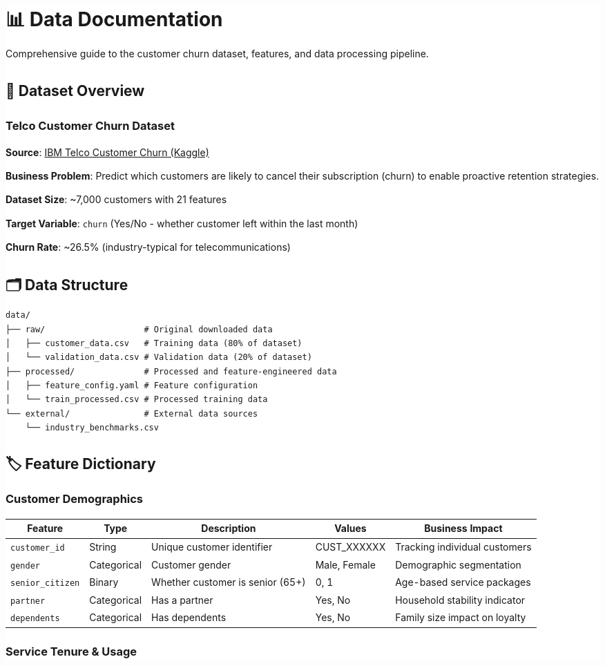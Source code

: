 # 📊 Data Documentation

Comprehensive guide to the customer churn dataset, features, and data processing pipeline.

## 📁 Dataset Overview

### Telco Customer Churn Dataset

**Source**: [IBM Telco Customer Churn (Kaggle)](https://www.kaggle.com/datasets/blastchar/telco-customer-churn)

**Business Problem**: Predict which customers are likely to cancel their subscription (churn) to enable proactive retention strategies.

**Dataset Size**: ~7,000 customers with 21 features

**Target Variable**: `churn` (Yes/No - whether customer left within the last month)

**Churn Rate**: ~26.5% (industry-typical for telecommunications)

## 🗂️ Data Structure

```
data/
├── raw/                    # Original downloaded data
│   ├── customer_data.csv   # Training data (80% of dataset)
│   └── validation_data.csv # Validation data (20% of dataset)
├── processed/              # Processed and feature-engineered data  
│   ├── feature_config.yaml # Feature configuration
│   └── train_processed.csv # Processed training data
└── external/               # External data sources
    └── industry_benchmarks.csv
```

## 🏷️ Feature Dictionary

### Customer Demographics

| Feature | Type | Description | Values | Business Impact |
|---------|------|-------------|--------|-----------------|
| `customer_id` | String | Unique customer identifier | CUST_XXXXXX | Tracking individual customers |
| `gender` | Categorical | Customer gender | Male, Female | Demographic segmentation |
| `senior_citizen` | Binary | Whether customer is senior (65+) | 0, 1 | Age-based service packages |
| `partner` | Categorical | Has a partner | Yes, No | Household stability indicator |
| `dependents` | Categorical | Has dependents | Yes, No | Family size impact on loyalty |

### Service Tenure & Usage
